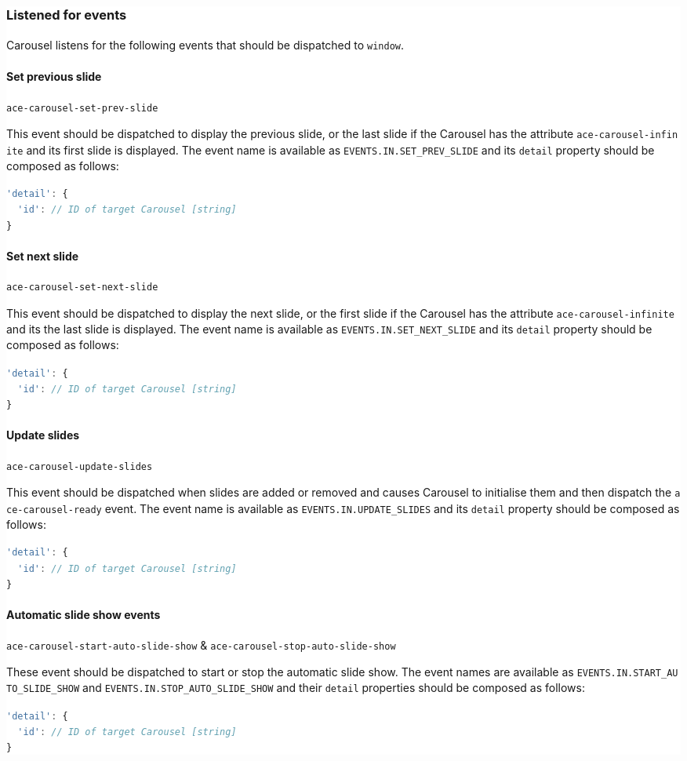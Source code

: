 ### Listened for events

Carousel listens for the following events that should be dispatched to `window`.


#### Set previous slide

`ace-carousel-set-prev-slide`

This event should be dispatched to display the previous slide, or the last slide if the Carousel has the attribute `ace-carousel-infinite` and its first slide is displayed. The event name is available as `EVENTS.IN.SET_PREV_SLIDE` and its `detail` property should be composed as follows:

```js
'detail': {
  'id': // ID of target Carousel [string]
}
```


#### Set next slide

`ace-carousel-set-next-slide`

This event should be dispatched to display the next slide, or the first slide if the Carousel has the attribute `ace-carousel-infinite` and its the last slide is displayed. The event name is available as `EVENTS.IN.SET_NEXT_SLIDE` and its `detail` property should be composed as follows:

```js
'detail': {
  'id': // ID of target Carousel [string]
}
```


#### Update slides

`ace-carousel-update-slides`

This event should be dispatched when slides are added or removed and causes Carousel to initialise them and then dispatch the `ace-carousel-ready` event. The event name is available as `EVENTS.IN.UPDATE_SLIDES` and its `detail` property should be composed as follows:

```js
'detail': {
  'id': // ID of target Carousel [string]
}
```

#### Automatic slide show events

`ace-carousel-start-auto-slide-show` & `ace-carousel-stop-auto-slide-show`

These event should be dispatched to start or stop the automatic slide show. The event names are available as `EVENTS.IN.START_AUTO_SLIDE_SHOW` and `EVENTS.IN.STOP_AUTO_SLIDE_SHOW` and their `detail` properties should be composed as follows:

```js
'detail': {
  'id': // ID of target Carousel [string]
}
```
